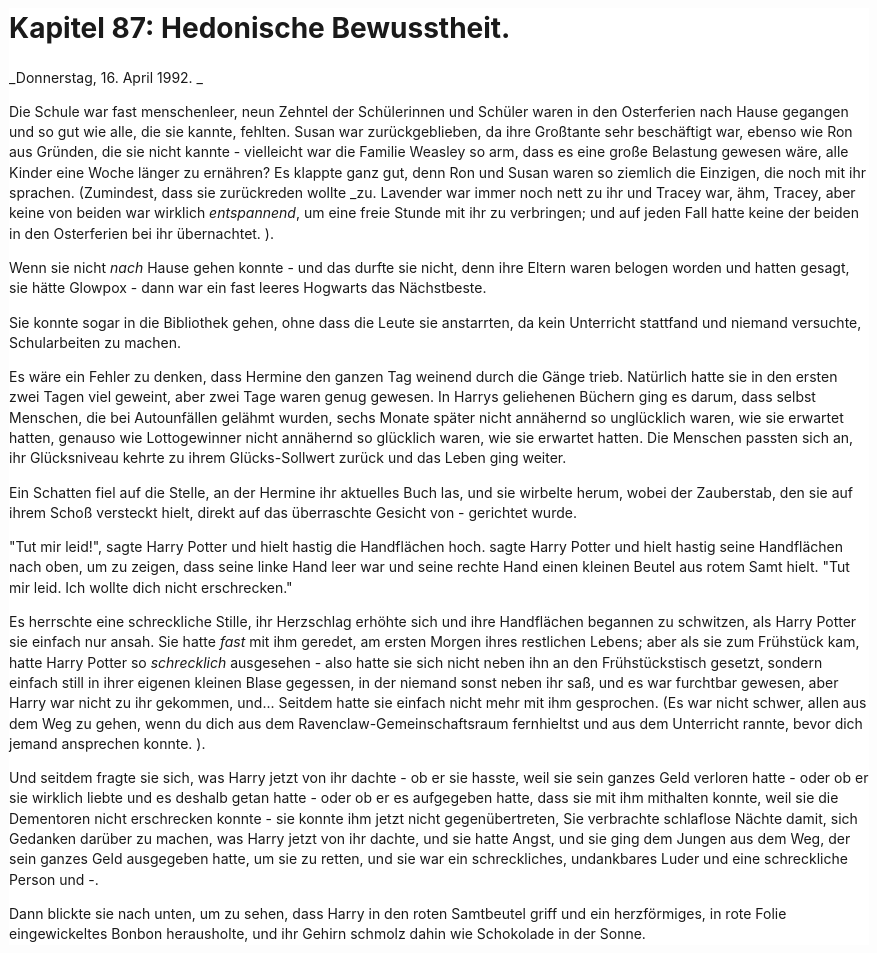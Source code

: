 # Kapitel 87: Hedonische Bewusstheit.

_Donnerstag, 16. April 1992. _

Die Schule war fast menschenleer, neun Zehntel der Schülerinnen und Schüler waren in den Osterferien nach Hause gegangen und so gut wie alle, die sie kannte, fehlten. Susan war zurückgeblieben, da ihre Großtante sehr beschäftigt war, ebenso wie Ron aus Gründen, die sie nicht kannte - vielleicht war die Familie Weasley so arm, dass es eine große Belastung gewesen wäre, alle Kinder eine Woche länger zu ernähren? Es klappte ganz gut, denn Ron und Susan waren so ziemlich die Einzigen, die noch mit ihr sprachen. (Zumindest, dass sie zurückreden wollte _zu. Lavender war immer noch nett zu ihr und Tracey war, ähm, Tracey, aber keine von beiden war wirklich _entspannend_, um eine freie Stunde mit ihr zu verbringen; und auf jeden Fall hatte keine der beiden in den Osterferien bei ihr übernachtet. ).

Wenn sie nicht _nach_ Hause gehen konnte - und das durfte sie nicht, denn ihre Eltern waren belogen worden und hatten gesagt, sie hätte Glowpox - dann war ein fast leeres Hogwarts das Nächstbeste.

Sie konnte sogar in die Bibliothek gehen, ohne dass die Leute sie anstarrten, da kein Unterricht stattfand und niemand versuchte, Schularbeiten zu machen.

Es wäre ein Fehler zu denken, dass Hermine den ganzen Tag weinend durch die Gänge trieb. Natürlich hatte sie in den ersten zwei Tagen viel geweint, aber zwei Tage waren genug gewesen. In Harrys geliehenen Büchern ging es darum, dass selbst Menschen, die bei Autounfällen gelähmt wurden, sechs Monate später nicht annähernd so unglücklich waren, wie sie erwartet hatten, genauso wie Lottogewinner nicht annähernd so glücklich waren, wie sie erwartet hatten. Die Menschen passten sich an, ihr Glücksniveau kehrte zu ihrem Glücks-Sollwert zurück und das Leben ging weiter.

Ein Schatten fiel auf die Stelle, an der Hermine ihr aktuelles Buch las, und sie wirbelte herum, wobei der Zauberstab, den sie auf ihrem Schoß versteckt hielt, direkt auf das überraschte Gesicht von - gerichtet wurde.

"Tut mir leid!", sagte Harry Potter und hielt hastig die Handflächen hoch. sagte Harry Potter und hielt hastig seine Handflächen nach oben, um zu zeigen, dass seine linke Hand leer war und seine rechte Hand einen kleinen Beutel aus rotem Samt hielt. "Tut mir leid. Ich wollte dich nicht erschrecken."

Es herrschte eine schreckliche Stille, ihr Herzschlag erhöhte sich und ihre Handflächen begannen zu schwitzen, als Harry Potter sie einfach nur ansah. Sie hatte _fast_ mit ihm geredet, am ersten Morgen ihres restlichen Lebens; aber als sie zum Frühstück kam, hatte Harry Potter so _schrecklich_ ausgesehen - also hatte sie sich nicht neben ihn an den Frühstückstisch gesetzt, sondern einfach still in ihrer eigenen kleinen Blase gegessen, in der niemand sonst neben ihr saß, und es war furchtbar gewesen, aber Harry war nicht zu ihr gekommen, und... Seitdem hatte sie einfach nicht mehr mit ihm gesprochen. (Es war nicht schwer, allen aus dem Weg zu gehen, wenn du dich aus dem Ravenclaw-Gemeinschaftsraum fernhieltst und aus dem Unterricht rannte, bevor dich jemand ansprechen konnte. ).

Und seitdem fragte sie sich, was Harry jetzt von ihr dachte - ob er sie hasste, weil sie sein ganzes Geld verloren hatte - oder ob er sie wirklich liebte und es deshalb getan hatte - oder ob er es aufgegeben hatte, dass sie mit ihm mithalten konnte, weil sie die Dementoren nicht erschrecken konnte - sie konnte ihm jetzt nicht gegenübertreten, Sie verbrachte schlaflose Nächte damit, sich Gedanken darüber zu machen, was Harry jetzt von ihr dachte, und sie hatte Angst, und sie ging dem Jungen aus dem Weg, der sein ganzes Geld ausgegeben hatte, um sie zu retten, und sie war ein schreckliches, undankbares Luder und eine schreckliche Person und -.

Dann blickte sie nach unten, um zu sehen, dass Harry in den roten Samtbeutel griff und ein herzförmiges, in rote Folie eingewickeltes Bonbon herausholte, und ihr Gehirn schmolz dahin wie Schokolade in der Sonne.
